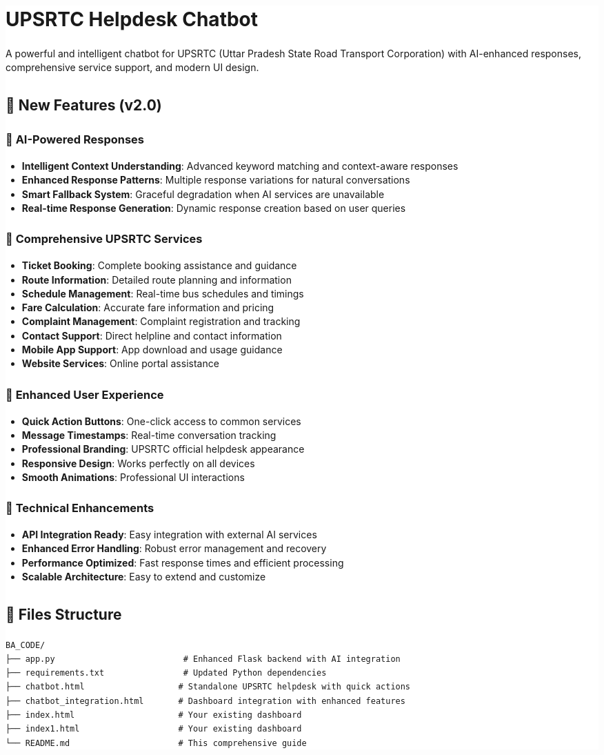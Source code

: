 # UPSRTC Helpdesk Chatbot

A powerful and intelligent chatbot for UPSRTC (Uttar Pradesh State Road Transport Corporation) with AI-enhanced responses, comprehensive service support, and modern UI design.

## 🚀 **New Features (v2.0)**

### 🤖 **AI-Powered Responses**
- **Intelligent Context Understanding**: Advanced keyword matching and context-aware responses
- **Enhanced Response Patterns**: Multiple response variations for natural conversations
- **Smart Fallback System**: Graceful degradation when AI services are unavailable
- **Real-time Response Generation**: Dynamic response creation based on user queries

### 🎯 **Comprehensive UPSRTC Services**
- **Ticket Booking**: Complete booking assistance and guidance
- **Route Information**: Detailed route planning and information
- **Schedule Management**: Real-time bus schedules and timings
- **Fare Calculation**: Accurate fare information and pricing
- **Complaint Management**: Complaint registration and tracking
- **Contact Support**: Direct helpline and contact information
- **Mobile App Support**: App download and usage guidance
- **Website Services**: Online portal assistance

### 💬 **Enhanced User Experience**
- **Quick Action Buttons**: One-click access to common services
- **Message Timestamps**: Real-time conversation tracking
- **Professional Branding**: UPSRTC official helpdesk appearance
- **Responsive Design**: Works perfectly on all devices
- **Smooth Animations**: Professional UI interactions

### 🔧 **Technical Enhancements**
- **API Integration Ready**: Easy integration with external AI services
- **Enhanced Error Handling**: Robust error management and recovery
- **Performance Optimized**: Fast response times and efficient processing
- **Scalable Architecture**: Easy to extend and customize

## 📁 **Files Structure**

```
BA_CODE/
├── app.py                          # Enhanced Flask backend with AI integration
├── requirements.txt                # Updated Python dependencies
├── chatbot.html                   # Standalone UPSRTC helpdesk with quick actions
├── chatbot_integration.html       # Dashboard integration with enhanced features
├── index.html                     # Your existing dashboard
├── index1.html                    # Your existing dashboard
└── README.md                      # This comprehensive guide
```
